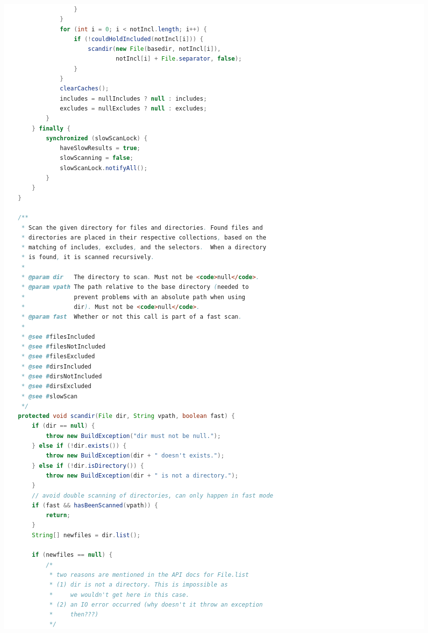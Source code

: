 ```java
                    }
                }
                for (int i = 0; i < notIncl.length; i++) {
                    if (!couldHoldIncluded(notIncl[i])) {
                        scandir(new File(basedir, notIncl[i]),
                                notIncl[i] + File.separator, false);
                    }
                }
                clearCaches();
                includes = nullIncludes ? null : includes;
                excludes = nullExcludes ? null : excludes;
            }
        } finally {
            synchronized (slowScanLock) {
                haveSlowResults = true;
                slowScanning = false;
                slowScanLock.notifyAll();
            }
        }
    }

    /**
     * Scan the given directory for files and directories. Found files and
     * directories are placed in their respective collections, based on the
     * matching of includes, excludes, and the selectors.  When a directory
     * is found, it is scanned recursively.
     *
     * @param dir   The directory to scan. Must not be <code>null</code>.
     * @param vpath The path relative to the base directory (needed to
     *              prevent problems with an absolute path when using
     *              dir). Must not be <code>null</code>.
     * @param fast  Whether or not this call is part of a fast scan.
     *
     * @see #filesIncluded
     * @see #filesNotIncluded
     * @see #filesExcluded
     * @see #dirsIncluded
     * @see #dirsNotIncluded
     * @see #dirsExcluded
     * @see #slowScan
     */
    protected void scandir(File dir, String vpath, boolean fast) {
        if (dir == null) {
            throw new BuildException("dir must not be null.");
        } else if (!dir.exists()) {
            throw new BuildException(dir + " doesn't exists.");
        } else if (!dir.isDirectory()) {
            throw new BuildException(dir + " is not a directory.");
        }
        // avoid double scanning of directories, can only happen in fast mode
        if (fast && hasBeenScanned(vpath)) {
            return;
        }
        String[] newfiles = dir.list();

        if (newfiles == null) {
            /*
             * two reasons are mentioned in the API docs for File.list
             * (1) dir is not a directory. This is impossible as
             *     we wouldn't get here in this case.
             * (2) an IO error occurred (why doesn't it throw an exception
             *     then???)
             */
```